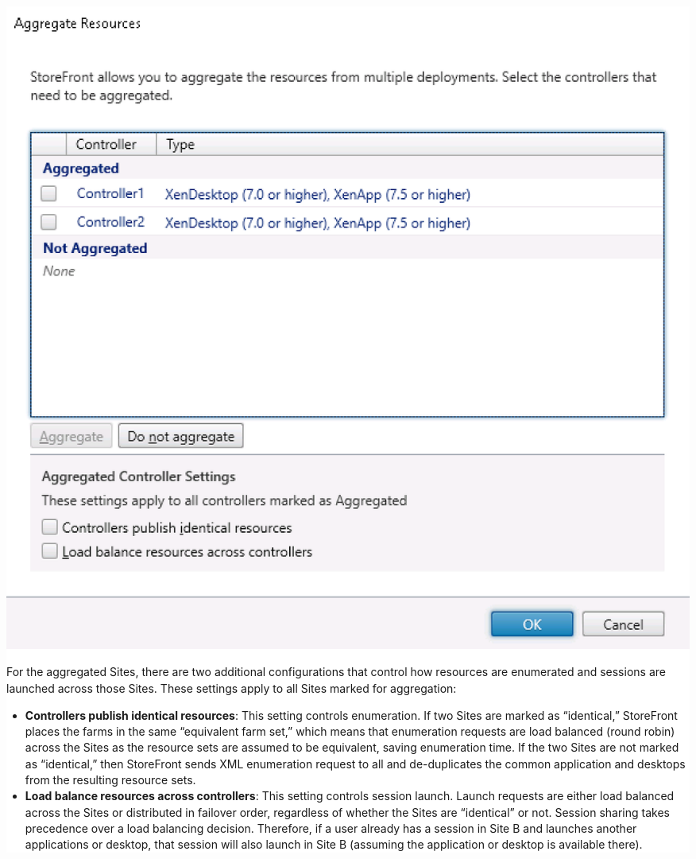 ![Aggregate Resources settings](/en-us/tech-zone/design/media/design-decisions_storefront-multisite-aggregation_3.png)

For the aggregated Sites, there are two additional configurations that control how resources are enumerated and sessions are launched across those Sites. These settings apply to all Sites marked for aggregation:

-  **Controllers publish identical resources**: This setting controls enumeration. If two Sites are marked as “identical,” StoreFront places the farms in the same “equivalent farm set,” which means that enumeration requests are load balanced (round robin) across the Sites as the resource sets are assumed to be equivalent, saving enumeration time. If the two Sites are not marked as “identical,” then StoreFront sends XML enumeration request to all and de-duplicates the common application and desktops from the resulting resource sets.
-  **Load balance resources across controllers**:  This setting controls session launch. Launch requests are either load balanced across the Sites or distributed in failover order, regardless of whether the Sites are “identical” or not. Session sharing takes precedence over a load balancing decision. Therefore, if a user already has a session in Site B and launches another applications or desktop, that session will also launch in Site B (assuming the application or desktop is available there).
